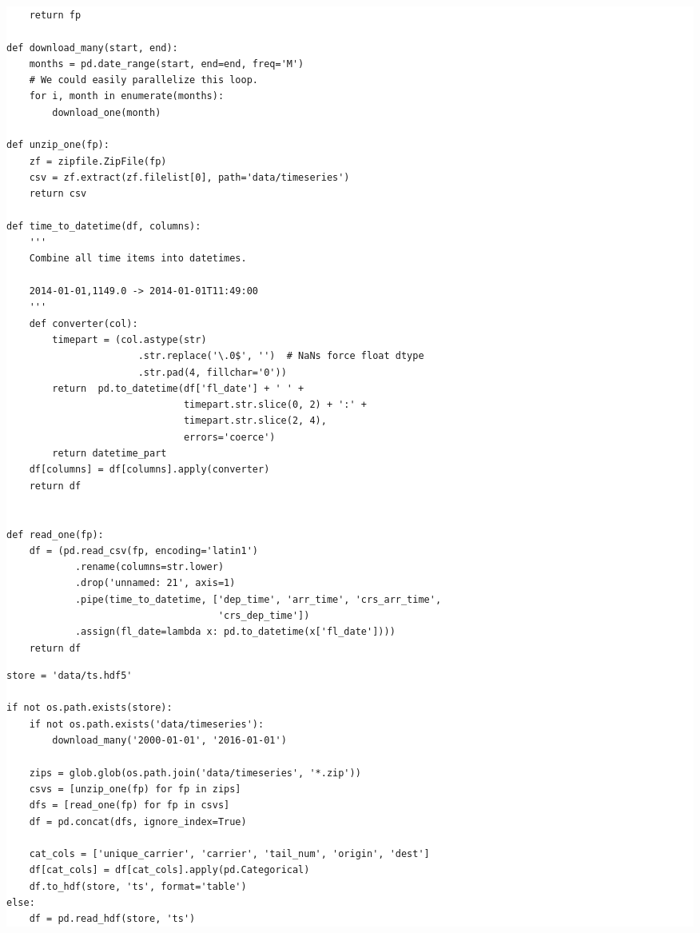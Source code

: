 ```{python, echo=False}
    return fp

def download_many(start, end):
    months = pd.date_range(start, end=end, freq='M')
    # We could easily parallelize this loop.
    for i, month in enumerate(months):
        download_one(month)

def unzip_one(fp):
    zf = zipfile.ZipFile(fp)
    csv = zf.extract(zf.filelist[0], path='data/timeseries')
    return csv

def time_to_datetime(df, columns):
    '''
    Combine all time items into datetimes.

    2014-01-01,1149.0 -> 2014-01-01T11:49:00
    '''
    def converter(col):
        timepart = (col.astype(str)
                       .str.replace('\.0$', '')  # NaNs force float dtype
                       .str.pad(4, fillchar='0'))
        return  pd.to_datetime(df['fl_date'] + ' ' +
                               timepart.str.slice(0, 2) + ':' +
                               timepart.str.slice(2, 4),
                               errors='coerce')
        return datetime_part
    df[columns] = df[columns].apply(converter)
    return df


def read_one(fp):
    df = (pd.read_csv(fp, encoding='latin1')
            .rename(columns=str.lower)
            .drop('unnamed: 21', axis=1)
            .pipe(time_to_datetime, ['dep_time', 'arr_time', 'crs_arr_time',
                                     'crs_dep_time'])
            .assign(fl_date=lambda x: pd.to_datetime(x['fl_date'])))
    return df
```


```{python}
store = 'data/ts.hdf5'

if not os.path.exists(store):
    if not os.path.exists('data/timeseries'):
        download_many('2000-01-01', '2016-01-01')

    zips = glob.glob(os.path.join('data/timeseries', '*.zip'))
    csvs = [unzip_one(fp) for fp in zips]
    dfs = [read_one(fp) for fp in csvs]
    df = pd.concat(dfs, ignore_index=True)

    cat_cols = ['unique_carrier', 'carrier', 'tail_num', 'origin', 'dest']
    df[cat_cols] = df[cat_cols].apply(pd.Categorical)
    df.to_hdf(store, 'ts', format='table')
else:
    df = pd.read_hdf(store, 'ts')

```
